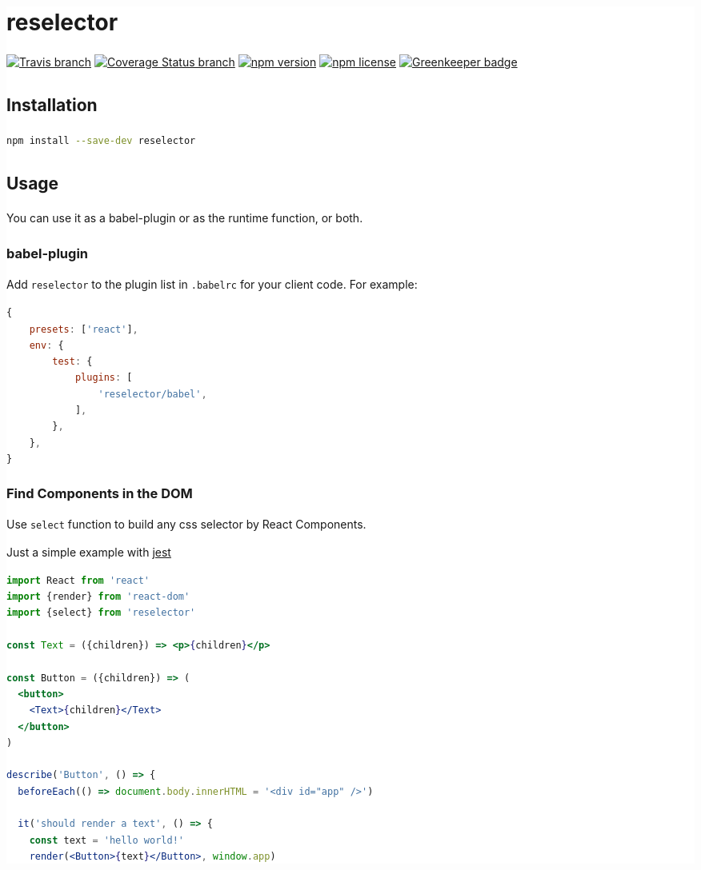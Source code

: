 # reselector

[![Travis branch](https://img.shields.io/travis/lttb/reselector/master.svg?style=flat)](https://travis-ci.org/lttb/reselector)
[![Coverage Status branch](https://img.shields.io/coveralls/lttb/reselector/master.svg?style=flat)](https://img.shields.io/coveralls/lttb/reselector/master.svg?branch=master)
[![npm version](https://img.shields.io/npm/v/reselector.svg?style=flat)](https://www.npmjs.com/package/reselector)
[![npm license](https://img.shields.io/npm/l/reselector.svg?style=flat)](https://www.npmjs.com/package/reselector) [![Greenkeeper badge](https://badges.greenkeeper.io/lttb/reselector.svg)](https://greenkeeper.io/)

## Installation

```sh
npm install --save-dev reselector
```

## Usage

You can use it as a babel-plugin or as the runtime function, or both.

### babel-plugin

Add `reselector` to the plugin list in `.babelrc` for your client code. For example:

```js
{
    presets: ['react'],
    env: {
        test: {
            plugins: [
                'reselector/babel',
            ],
        },
    },
}
```

### Find Components in the DOM

Use `select` function to build any css selector by React Components.

Just a simple example with [jest](https://facebook.github.io/jest/)

```jsx
import React from 'react'
import {render} from 'react-dom'
import {select} from 'reselector'

const Text = ({children}) => <p>{children}</p>

const Button = ({children}) => (
  <button>
    <Text>{children}</Text>
  </button>
)

describe('Button', () => {
  beforeEach(() => document.body.innerHTML = '<div id="app" />')

  it('should render a text', () => {
    const text = 'hello world!'
    render(<Button>{text}</Button>, window.app)

```